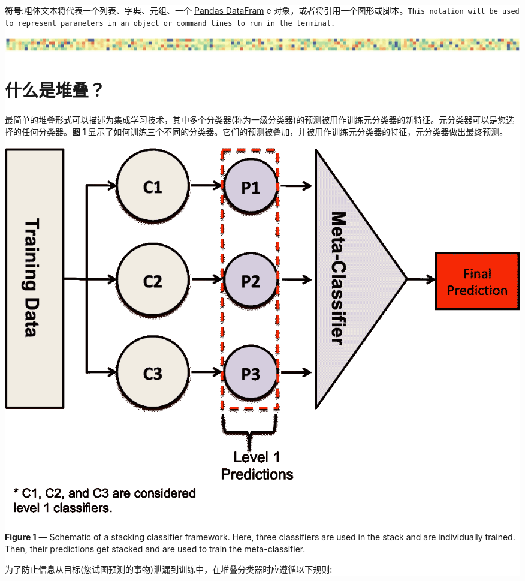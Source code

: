 **符号**:粗体文本将代表一个列表、字典、元组、一个 [Pandas DataFram](https://pandas.pydata.org/pandas-docs/stable/reference/api/pandas.DataFrame.html) e 对象，或者将引用一个图形或脚本。`This notation will be used to represent parameters in an object or command lines to run in the terminal.`

![](img/c43baba877688103a1676988bc8a4632.png)

# 什么是堆叠？

最简单的堆叠形式可以描述为集成学习技术，其中多个分类器(称为一级分类器)的预测被用作训练元分类器的新特征。元分类器可以是您选择的任何分类器。**图 1** 显示了如何训练三个不同的分类器。它们的预测被叠加，并被用作训练元分类器的特征，元分类器做出最终预测。

![](img/872a56866706be9c53036cf8625808c4.png)

**Figure 1** — Schematic of a stacking classifier framework. Here, three classifiers are used in the stack and are individually trained. Then, their predictions get stacked and are used to train the meta-classifier.

为了防止信息从目标(您试图预测的事物)泄漏到训练中，在堆叠分类器时应遵循以下规则:
